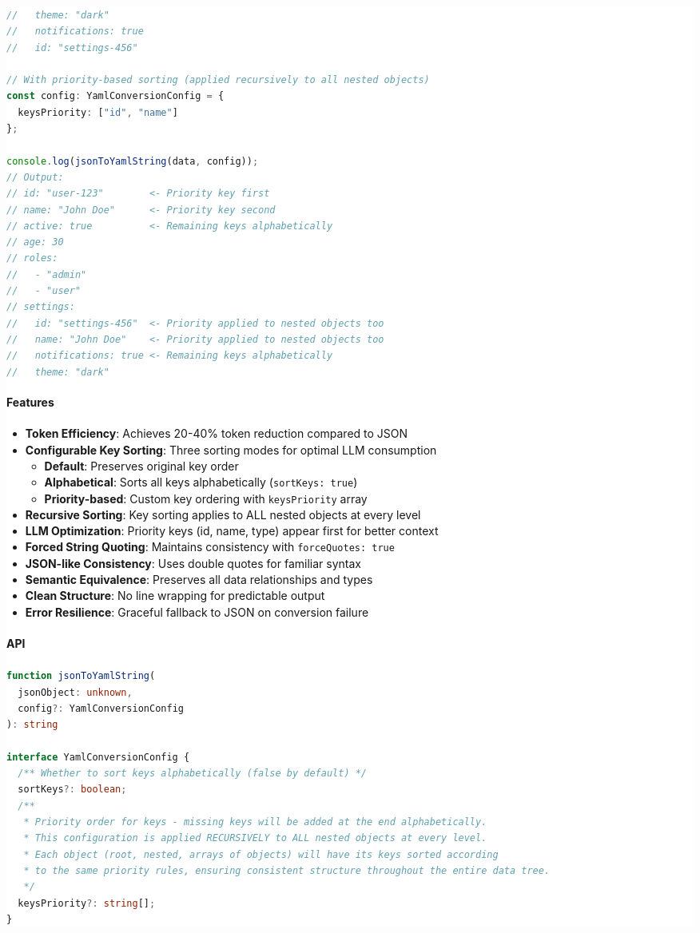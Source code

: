 ```typescript
//   theme: "dark"
//   notifications: true
//   id: "settings-456"

// With priority-based sorting (applied recursively to all nested objects)
const config: YamlConversionConfig = {
  keysPriority: ["id", "name"]
};

console.log(jsonToYamlString(data, config));
// Output:
// id: "user-123"        <- Priority key first
// name: "John Doe"      <- Priority key second
// active: true          <- Remaining keys alphabetically
// age: 30
// roles:
//   - "admin"
//   - "user"
// settings:
//   id: "settings-456"  <- Priority applied to nested objects too
//   name: "John Doe"    <- Priority applied to nested objects too
//   notifications: true <- Remaining keys alphabetically
//   theme: "dark"
```

#### Features

- **Token Efficiency**: Achieves 20-40% token reduction compared to JSON
- **Configurable Key Sorting**: Three sorting modes for optimal LLM consumption
  - **Default**: Preserves original key order
  - **Alphabetical**: Sorts all keys alphabetically (`sortKeys: true`)
  - **Priority-based**: Custom key ordering with `keysPriority` array
- **Recursive Sorting**: Key sorting applies to ALL nested objects at every level
- **LLM Optimization**: Priority keys (id, name, type) appear first for better context
- **Forced String Quoting**: Maintains consistency with `forceQuotes: true`
- **JSON-like Consistency**: Uses double quotes for familiar syntax
- **Semantic Equivalence**: Preserves all data relationships and types
- **Clean Structure**: No line wrapping for predictable output
- **Error Resilience**: Graceful fallback to JSON on conversion failure

#### API

```typescript
function jsonToYamlString(
  jsonObject: unknown,
  config?: YamlConversionConfig
): string

interface YamlConversionConfig {
  /** Whether to sort keys alphabetically (false by default) */
  sortKeys?: boolean;
  /** 
   * Priority order for keys - missing keys will be added at the end alphabetically.
   * This configuration is applied RECURSIVELY to ALL nested objects at every level.
   * Each object (root, nested, arrays of objects) will have its keys sorted according
   * to the same priority rules, ensuring consistent structure throughout the entire data tree.
   */
  keysPriority?: string[];
}
```
